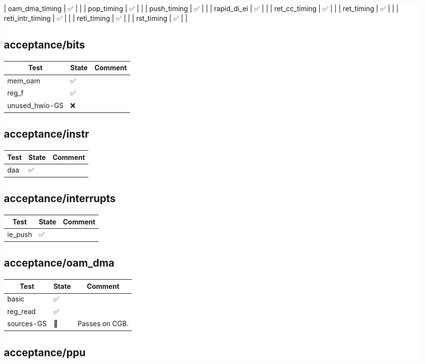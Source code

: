 | oam_dma_timing          | :white_check_mark:     |                      |
| pop_timing              | :white_check_mark:     |                      |
| push_timing             | :white_check_mark:     |                      |
| rapid_di_ei             | :white_check_mark:     |                      |
| ret_cc_timing           | :white_check_mark:     |                      |
| ret_timing              | :white_check_mark:     |                      |
| reti_intr_timing        | :white_check_mark:     |                      |
| reti_timing             | :white_check_mark:     |                      |
| rst_timing              | :white_check_mark:     |                      |

## acceptance/bits

| Test           | State              | Comment |
| -------------- | ------------------ | ------- |
| mem_oam        | :white_check_mark: |         |
| reg_f          | :white_check_mark: |         |
| unused_hwio-GS | :x:                |         |

## acceptance/instr

| Test | State              | Comment |
| ---- | ------------------ | ------- |
| daa  | :white_check_mark: |         |

## acceptance/interrupts

| Test    | State              | Comment |
| ------- | ------------------ | ------- |
| ie_push | :white_check_mark: |         |

## acceptance/oam_dma

| Test       | State                  | Comment        |
| ---------- | ---------------------- | -------------- |
| basic      | :white_check_mark:     |                |
| reg_read   | :white_check_mark:     |                |
| sources-GS | :large_orange_diamond: | Passes on CGB. |

## acceptance/ppu
